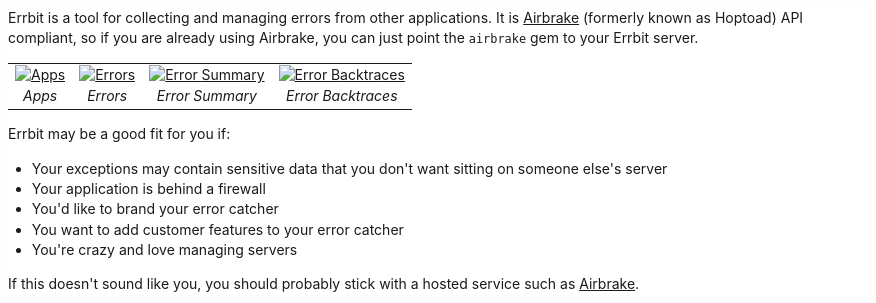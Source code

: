 
Errbit is a tool for collecting and managing errors from other applications.
It is [Airbrake](http://airbrake.io) (formerly known as Hoptoad) API compliant,
so if you are already using Airbrake, you can just point the `airbrake` gem to your Errbit server.


<table>
  <tr>
    <td align="center">
      <a href="http://errbit.github.com/errbit/images/apps.png" target="_blank" title="Apps">
        <img src="http://errbit.github.com/errbit/images/apps_thumb.png" alt="Apps">
      </a>
      <br />
      <em>Apps</em>
    </td>
    <td align="center">
      <a href="http://errbit.github.com/errbit/images/app_errors.png" target="_blank" title="Errors">
        <img src="http://errbit.github.com/errbit/images/app_errors_thumb.png" alt="Errors">
      </a>
      <br />
      <em>Errors</em>
    </td>
    <td align="center">
      <a href="http://errbit.github.com/errbit/images/error_summary.png" target="_blank" title="Error Summary">
        <img src="http://errbit.github.com/errbit/images/error_summary_thumb.png" alt="Error Summary">
      </a>
      <br />
      <em>Error Summary</em>
    </td>
    <td align="center">
      <a href="http://errbit.github.com/errbit/images/error_backtrace.png" target="_blank" title="Error Backtraces">
        <img src="http://errbit.github.com/errbit/images/error_backtrace_thumb.png" alt="Error Backtraces">
      </a>
      <br />
      <em>Error Backtraces</em>
    </td>
  </tr>
</table>


Errbit may be a good fit for you if:

* Your exceptions may contain sensitive data that you don't want sitting on someone else's server
* Your application is behind a firewall
* You'd like to brand your error catcher
* You want to add customer features to your error catcher
* You're crazy and love managing servers

If this doesn't sound like you, you should probably stick with a hosted service such as
[Airbrake](http://airbrake.io).
